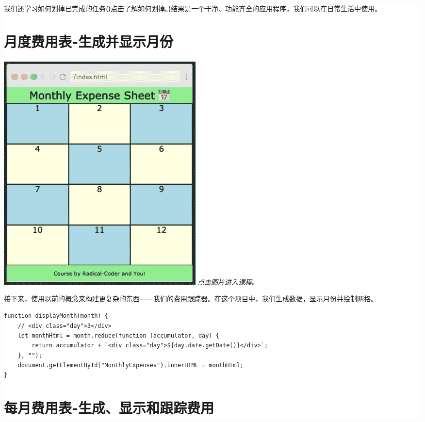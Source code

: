 我们还学习如何划掉已完成的任务([)点击](https://scrimba.com/p/pzKyeuP/caZZyNA9?utm_source=fcc&utm_medium=referral&utm_campaign=gpracticalmath_launch_article)了解如何划掉。)结果是一个干净、功能齐全的应用程序，我们可以在日常生活中使用。

# 月度费用表-生成并显示月份

[![Grid display](img/2490b2846e0f9cb12331254f9ddbe808.png)](https://scrimba.com/p/pzKyeuP/cD44VpTW?utm_source=fcc&utm_medium=referral&utm_campaign=gpracticalmath_launch_article) 
*点击图片进入课程。*

接下来，使用以前的概念来构建更复杂的东西——我们的费用跟踪器。在这个项目中，我们生成数据，显示月份并绘制网格。

```
function displayMonth(month) {
	// <div class="day">3</div>
	let monthHtml = month.reduce(function (accumulator, day) {
		return accumulator + `<div class="day">${day.date.getDate()}</div>`;
	}, "");
	document.getElementById("MonthlyExpenses").innerHTML = monthHtml;
} 
```

# 每月费用表-生成、显示和跟踪费用
